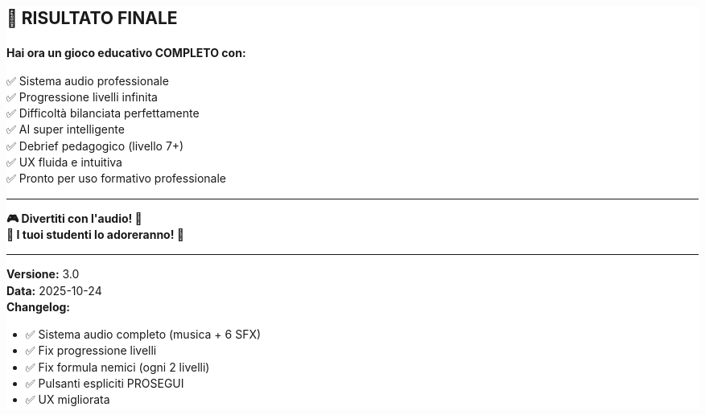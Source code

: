 
## 🎉 **RISULTATO FINALE**

**Hai ora un gioco educativo COMPLETO con:**

✅ Sistema audio professionale  
✅ Progressione livelli infinita  
✅ Difficoltà bilanciata perfettamente  
✅ AI super intelligente  
✅ Debrief pedagogico (livello 7+)  
✅ UX fluida e intuitiva  
✅ Pronto per uso formativo professionale  

---

**🎮 Divertiti con l'audio! 🎵**  
**🎯 I tuoi studenti lo adoreranno! 🧠**

---

**Versione:** 3.0  
**Data:** 2025-10-24  
**Changelog:**
- ✅ Sistema audio completo (musica + 6 SFX)
- ✅ Fix progressione livelli
- ✅ Fix formula nemici (ogni 2 livelli)
- ✅ Pulsanti espliciti PROSEGUI
- ✅ UX migliorata
